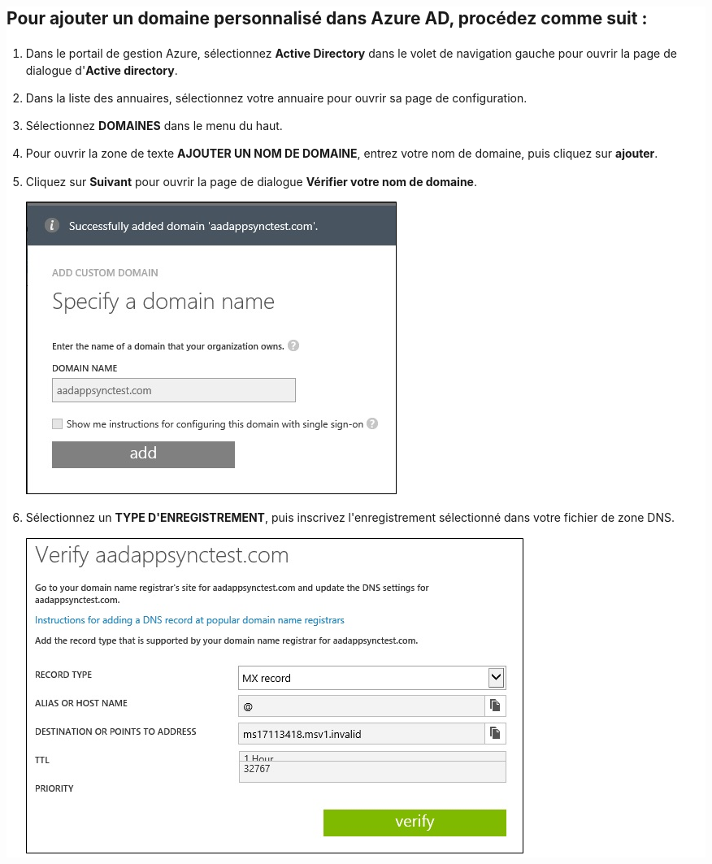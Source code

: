 Pour ajouter un domaine personnalisé dans Azure AD, procédez comme suit :
-------------------------------------------------------------------------

1.  Dans le portail de gestion Azure, sélectionnez **Active Directory** dans le volet de navigation gauche pour ouvrir la page de dialogue d'**Active directory**.
2.  Dans la liste des annuaires, sélectionnez votre annuaire pour ouvrir sa page de configuration.
3.  Sélectionnez **DOMAINES** dans le menu du haut.
4.  Pour ouvrir la zone de texte **AJOUTER UN NOM DE DOMAINE**, entrez votre nom de domaine, puis cliquez sur **ajouter**.
5.  Cliquez sur **Suivant** pour ouvrir la page de dialogue **Vérifier votre nom de domaine**.

    ![Google\_Tutorial\_11](./media/integration-azure-google-apps/Google_Tutorial_11.png)

6.  Sélectionnez un **TYPE D'ENREGISTREMENT**, puis inscrivez l'enregistrement sélectionné dans votre fichier de zone DNS.

    ![Google\_Tutorial\_12](./media/integration-azure-google-apps/Google_Tutorial_12.png)
